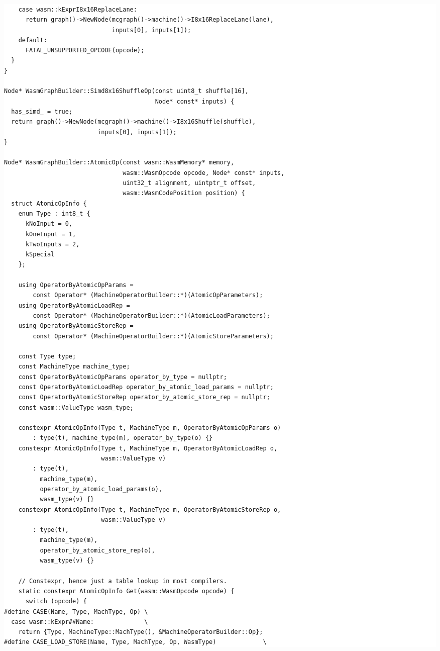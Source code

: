 ```
    case wasm::kExprI8x16ReplaceLane:
      return graph()->NewNode(mcgraph()->machine()->I8x16ReplaceLane(lane),
                              inputs[0], inputs[1]);
    default:
      FATAL_UNSUPPORTED_OPCODE(opcode);
  }
}

Node* WasmGraphBuilder::Simd8x16ShuffleOp(const uint8_t shuffle[16],
                                          Node* const* inputs) {
  has_simd_ = true;
  return graph()->NewNode(mcgraph()->machine()->I8x16Shuffle(shuffle),
                          inputs[0], inputs[1]);
}

Node* WasmGraphBuilder::AtomicOp(const wasm::WasmMemory* memory,
                                 wasm::WasmOpcode opcode, Node* const* inputs,
                                 uint32_t alignment, uintptr_t offset,
                                 wasm::WasmCodePosition position) {
  struct AtomicOpInfo {
    enum Type : int8_t {
      kNoInput = 0,
      kOneInput = 1,
      kTwoInputs = 2,
      kSpecial
    };

    using OperatorByAtomicOpParams =
        const Operator* (MachineOperatorBuilder::*)(AtomicOpParameters);
    using OperatorByAtomicLoadRep =
        const Operator* (MachineOperatorBuilder::*)(AtomicLoadParameters);
    using OperatorByAtomicStoreRep =
        const Operator* (MachineOperatorBuilder::*)(AtomicStoreParameters);

    const Type type;
    const MachineType machine_type;
    const OperatorByAtomicOpParams operator_by_type = nullptr;
    const OperatorByAtomicLoadRep operator_by_atomic_load_params = nullptr;
    const OperatorByAtomicStoreRep operator_by_atomic_store_rep = nullptr;
    const wasm::ValueType wasm_type;

    constexpr AtomicOpInfo(Type t, MachineType m, OperatorByAtomicOpParams o)
        : type(t), machine_type(m), operator_by_type(o) {}
    constexpr AtomicOpInfo(Type t, MachineType m, OperatorByAtomicLoadRep o,
                           wasm::ValueType v)
        : type(t),
          machine_type(m),
          operator_by_atomic_load_params(o),
          wasm_type(v) {}
    constexpr AtomicOpInfo(Type t, MachineType m, OperatorByAtomicStoreRep o,
                           wasm::ValueType v)
        : type(t),
          machine_type(m),
          operator_by_atomic_store_rep(o),
          wasm_type(v) {}

    // Constexpr, hence just a table lookup in most compilers.
    static constexpr AtomicOpInfo Get(wasm::WasmOpcode opcode) {
      switch (opcode) {
#define CASE(Name, Type, MachType, Op) \
  case wasm::kExpr##Name:              \
    return {Type, MachineType::MachType(), &MachineOperatorBuilder::Op};
#define CASE_LOAD_STORE(Name, Type, MachType, Op, WasmType)             \
```